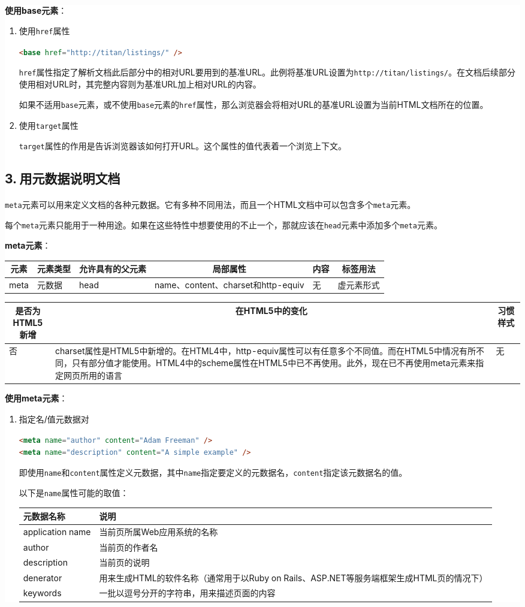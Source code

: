 **使用base元素**：

1. 使用`href`属性

   ```html
   <base href="http://titan/listings/" />
   ```

   `href`属性指定了解析文档此后部分中的相对URL要用到的基准URL。此例将基准URL设置为`http://titan/listings/`。在文档后续部分使用相对URL时，其完整内容则为基准URL加上相对URL的内容。

   如果不适用`base`元素，或不使用`base`元素的`href`属性，那么浏览器会将相对URL的基准URL设置为当前HTML文档所在的位置。

2. 使用`target`属性

   `target`属性的作用是告诉浏览器该如何打开URL。这个属性的值代表着一个浏览上下文。



## 3. 用元数据说明文档

`meta`元素可以用来定义文档的各种元数据。它有多种不同用法，而且一个HTML文档中可以包含多个`meta`元素。

每个`meta`元素只能用于一种用途。如果在这些特性中想要使用的不止一个，那就应该在`head`元素中添加多个`meta`元素。

**meta元素**：

| 元素 | 元素类型 | 允许具有的父元素 | 局部属性                           | 内容 | 标签用法   |
| ---- | -------- | ---------------- | ---------------------------------- | ---- | ---------- |
| meta | 元数据   | head             | name、content、charset和http-equiv | 无   | 虚元素形式 |

| 是否为HTML5新增 | 在HTML5中的变化                                              | 习惯样式 |
| --------------- | ------------------------------------------------------------ | -------- |
| 否              | charset属性是HTML5中新增的。在HTML4中，http-equiv属性可以有任意多个不同值。而在HTML5中情况有所不同，只有部分值才能使用。HTML4中的scheme属性在HTML5中已不再使用。此外，现在已不再使用meta元素来指定网页所用的语言 | 无       |

**使用meta元素**：

1. 指定名/值元数据对

   ```html
   <meta name="author" content="Adam Freeman" />
   <meta name="description" content="A simple example" />
   ```

   即使用`name`和`content`属性定义元数据，其中`name`指定要定义的元数据名，`content`指定该元数据名的值。

   以下是`name`属性可能的取值：

   | 元数据名称       | 说明                                                         |
   | ---------------- | ------------------------------------------------------------ |
   | application name | 当前页所属Web应用系统的名称                                  |
   | author           | 当前页的作者名                                               |
   | description      | 当前页的说明                                                 |
   | denerator        | 用来生成HTML的软件名称（通常用于以Ruby on Rails、ASP.NET等服务端框架生成HTML页的情况下） |
   | keywords         | 一批以逗号分开的字符串，用来描述页面的内容                   |
